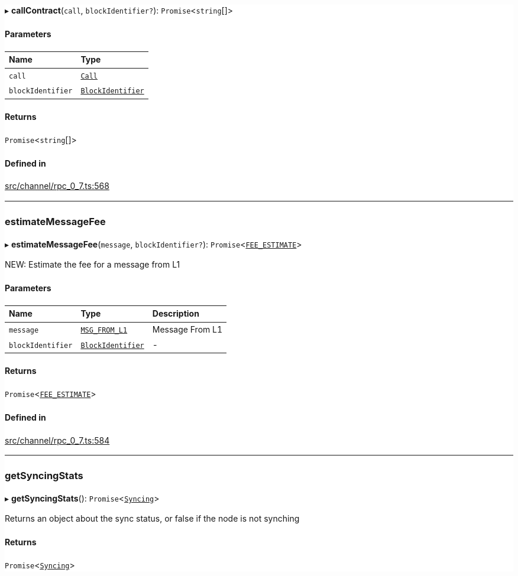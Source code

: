 ▸ **callContract**(`call`, `blockIdentifier?`): `Promise`<`string`[]\>

#### Parameters

| Name              | Type                                                        |
| :---------------- | :---------------------------------------------------------- |
| `call`            | [`Call`](../namespaces/types.md#call)                       |
| `blockIdentifier` | [`BlockIdentifier`](../namespaces/types.md#blockidentifier) |

#### Returns

`Promise`<`string`[]\>

#### Defined in

[src/channel/rpc_0_7.ts:568](https://github.com/starknet-io/starknet.js/blob/v6.11.0/src/channel/rpc_0_7.ts#L568)

---

### estimateMessageFee

▸ **estimateMessageFee**(`message`, `blockIdentifier?`): `Promise`<[`FEE_ESTIMATE`](../namespaces/types.RPC.RPCSPEC07.API.SPEC.md#fee_estimate)\>

NEW: Estimate the fee for a message from L1

#### Parameters

| Name              | Type                                                                       | Description     |
| :---------------- | :------------------------------------------------------------------------- | :-------------- |
| `message`         | [`MSG_FROM_L1`](../namespaces/types.RPC.RPCSPEC07.API.SPEC.md#msg_from_l1) | Message From L1 |
| `blockIdentifier` | [`BlockIdentifier`](../namespaces/types.md#blockidentifier)                | -               |

#### Returns

`Promise`<[`FEE_ESTIMATE`](../namespaces/types.RPC.RPCSPEC07.API.SPEC.md#fee_estimate)\>

#### Defined in

[src/channel/rpc_0_7.ts:584](https://github.com/starknet-io/starknet.js/blob/v6.11.0/src/channel/rpc_0_7.ts#L584)

---

### getSyncingStats

▸ **getSyncingStats**(): `Promise`<[`Syncing`](../namespaces/types.RPC.RPCSPEC07.API.md#syncing)\>

Returns an object about the sync status, or false if the node is not synching

#### Returns

`Promise`<[`Syncing`](../namespaces/types.RPC.RPCSPEC07.API.md#syncing)\>

